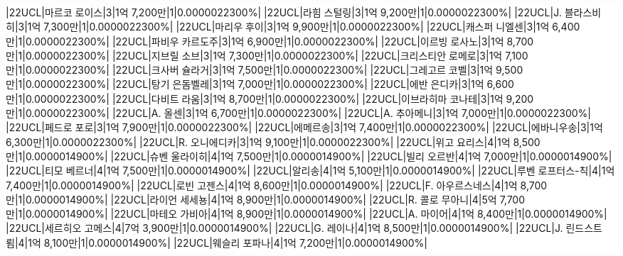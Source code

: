 |22UCL|마르코 로이스|3|1억 7,200만|1|0.0000022300%|
|22UCL|라힘 스털링|3|1억 9,200만|1|0.0000022300%|
|22UCL|J. 블라스비히|3|1억 7,300만|1|0.0000022300%|
|22UCL|마리우 후이|3|1억 9,900만|1|0.0000022300%|
|22UCL|캐스퍼 니엘센|3|1억 6,400만|1|0.0000022300%|
|22UCL|파비우 카르도주|3|1억 6,900만|1|0.0000022300%|
|22UCL|이르빙 로사노|3|1억 8,700만|1|0.0000022300%|
|22UCL|지브릴 소브|3|1억 7,300만|1|0.0000022300%|
|22UCL|크리스티안 로메로|3|1억 7,100만|1|0.0000022300%|
|22UCL|크사버 슐라거|3|1억 7,500만|1|0.0000022300%|
|22UCL|그레고르 코벨|3|1억 9,500만|1|0.0000022300%|
|22UCL|탕기 은돔벨레|3|1억 7,000만|1|0.0000022300%|
|22UCL|에반 은디카|3|1억 6,600만|1|0.0000022300%|
|22UCL|다비트 라움|3|1억 8,700만|1|0.0000022300%|
|22UCL|이브라히마 코나테|3|1억 9,200만|1|0.0000022300%|
|22UCL|A. 올센|3|1억 6,700만|1|0.0000022300%|
|22UCL|A. 추아메니|3|1억 7,000만|1|0.0000022300%|
|22UCL|페드로 포로|3|1억 7,900만|1|0.0000022300%|
|22UCL|에메르송|3|1억 7,400만|1|0.0000022300%|
|22UCL|에바니우송|3|1억 6,300만|1|0.0000022300%|
|22UCL|R. 오니에디카|3|1억 9,100만|1|0.0000022300%|
|22UCL|위고 요리스|4|1억 8,500만|1|0.0000014900%|
|22UCL|슈벤 울라이히|4|1억 7,500만|1|0.0000014900%|
|22UCL|빌리 오르반|4|1억 7,000만|1|0.0000014900%|
|22UCL|티모 베르너|4|1억 7,500만|1|0.0000014900%|
|22UCL|알리송|4|1억 5,100만|1|0.0000014900%|
|22UCL|루벤 로프터스-칙|4|1억 7,400만|1|0.0000014900%|
|22UCL|로빈 고젠스|4|1억 8,600만|1|0.0000014900%|
|22UCL|F. 아우르스네스|4|1억 8,700만|1|0.0000014900%|
|22UCL|라이언 세세뇽|4|1억 8,900만|1|0.0000014900%|
|22UCL|R. 콜로 무아니|4|5억 7,700만|1|0.0000014900%|
|22UCL|마테오 가비아|4|1억 8,900만|1|0.0000014900%|
|22UCL|A. 마이어|4|1억 8,400만|1|0.0000014900%|
|22UCL|세르히오 고메스|4|7억 3,900만|1|0.0000014900%|
|22UCL|G. 레이나|4|1억 8,500만|1|0.0000014900%|
|22UCL|J. 린드스트룀|4|1억 8,100만|1|0.0000014900%|
|22UCL|웨슬리 포파나|4|1억 7,200만|1|0.0000014900%|